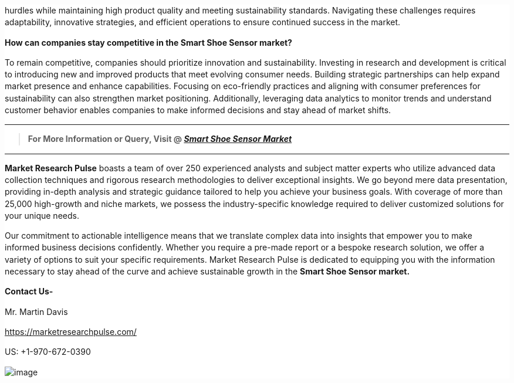 hurdles while maintaining high product quality and meeting sustainability standards. Navigating these challenges requires adaptability, innovative strategies, and efficient operations to ensure continued success in the market.</p><p><strong>How can companies stay competitive in the Smart Shoe Sensor market?</strong></p><p>To remain competitive, companies should prioritize innovation and sustainability. Investing in research and development is critical to introducing new and improved products that meet evolving consumer needs. Building strategic partnerships can help expand market presence and enhance capabilities. Focusing on eco-friendly practices and aligning with consumer preferences for sustainability can also strengthen market positioning. Additionally, leveraging data analytics to monitor trends and understand customer behavior enables companies to make informed decisions and stay ahead of market shifts.</p><hr /><blockquote><p><strong>For More Information or Query, Visit @&nbsp;<em><a href="https://marketresearchpulse.com/report/11730/smart-shoe-sensor-market?utm_source=Linkedin&utm_medium=030">Smart Shoe Sensor Market</a></em></strong></p></blockquote><hr /><p><strong>Market Research Pulse</strong> boasts a team of over 250 experienced analysts and subject matter experts who utilize advanced data collection techniques and rigorous research methodologies to deliver exceptional insights. We go beyond mere data presentation, providing in-depth analysis and strategic guidance tailored to help you achieve your business goals. With coverage of more than 25,000 high-growth and niche markets, we possess the industry-specific knowledge required to deliver customized solutions for your unique needs.</p><p>Our commitment to actionable intelligence means that we translate complex data into insights that empower you to make informed business decisions confidently. Whether you require a pre-made report or a bespoke research solution, we offer a variety of options to suit your specific requirements. Market Research Pulse is dedicated to equipping you with the information necessary to stay ahead of the curve and achieve sustainable growth in the <strong>Smart Shoe Sensor market.</strong></p><p><strong>Contact Us-</strong></p><p>Mr. Martin Davis</p><p>https://marketresearchpulse.com/</p><p>US: +1-970-672-0390</p>
![image](https://github.com/user-attachments/assets/59ccf4b2-c688-4eea-9332-94d1e4fe4198)
